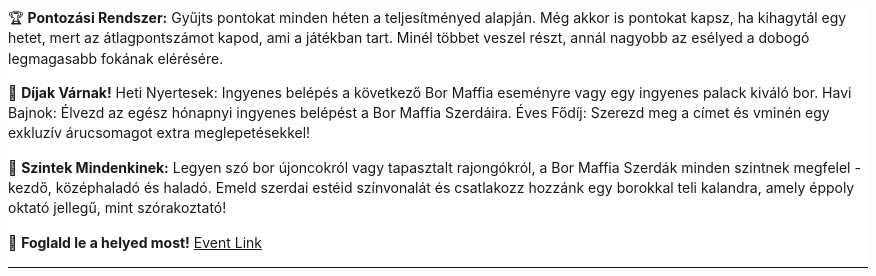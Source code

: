 🏆 **Pontozási Rendszer:**
Gyűjts pontokat minden héten a teljesítményed alapján. Még akkor is pontokat kapsz, ha kihagytál egy hetet, mert az átlagpontszámot kapod, ami a játékban tart. Minél többet veszel részt, annál nagyobb az esélyed a dobogó legmagasabb fokának elérésére.

🎁 **Díjak Várnak!**
Heti Nyertesek: Ingyenes belépés a következő Bor Maffia eseményre vagy egy ingyenes palack kiváló bor.
Havi Bajnok: Élvezd az egész hónapnyi ingyenes belépést a Bor Maffia Szerdáira.
Éves Fődíj: Szerezd meg a címet és vminén egy exkluzív árucsomagot extra meglepetésekkel!

📶 **Szintek Mindenkinek:**
Legyen szó bor újoncokról vagy tapasztalt rajongókról, a Bor Maffia Szerdák minden szintnek megfelel - kezdő, középhaladó és haladó. Emeld szerdai estéid színvonalát és csatlakozz hozzánk egy borokkal teli kalandra, amely éppoly oktató jellegű, mint szórakoztató!

📝 **Foglald le a helyed most!**
[Event Link](https://facebook.com/events/273025778854124)

---
